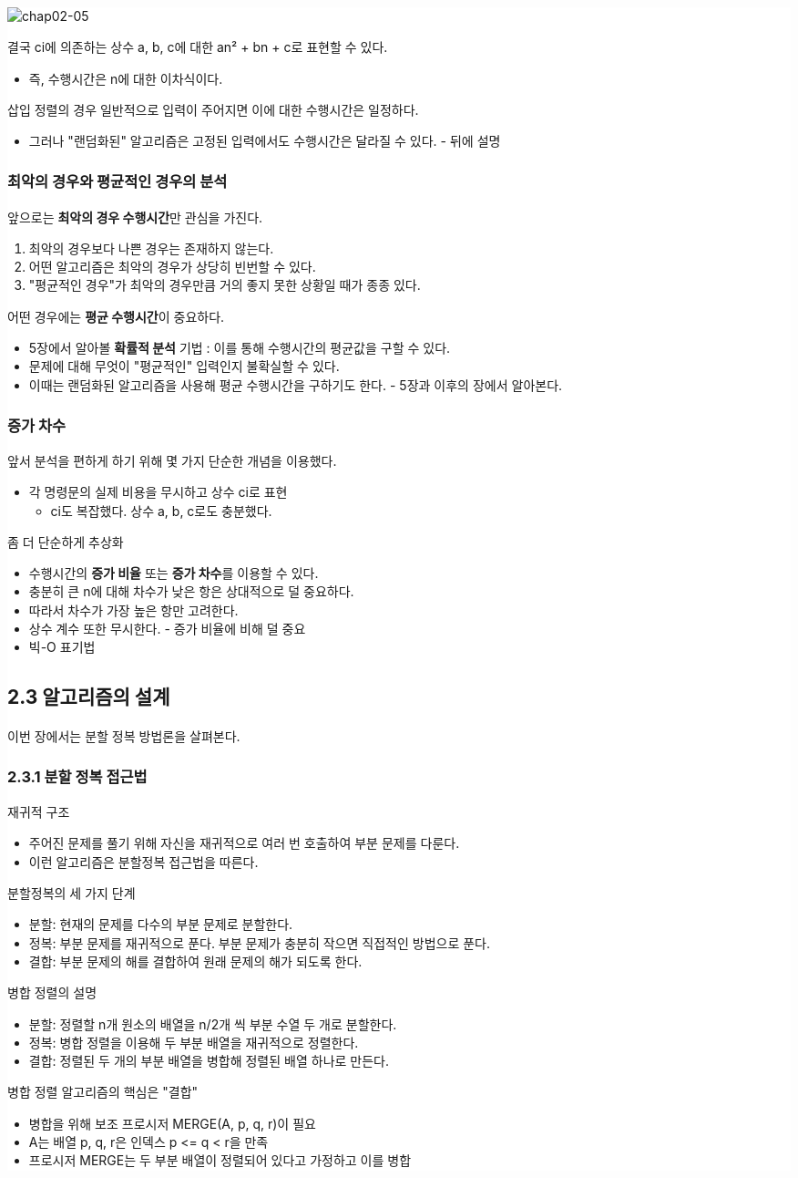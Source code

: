 ![chap02-05](https://github.com/MyungHyun-Ahn/learnCpp/assets/78206106/61ce877f-c867-457e-8181-089337bc980e)

결국 ci에 의존하는 상수 a, b, c에 대한 an² + bn + c로 표현할 수 있다.
* 즉, 수행시간은 n에 대한 이차식이다.

삽입 정렬의 경우 일반적으로 입력이 주어지면 이에 대한 수행시간은 일정하다.
* 그러나 "랜덤화된" 알고리즘은 고정된 입력에서도 수행시간은 달라질 수 있다. - 뒤에 설명

### 최악의 경우와 평균적인 경우의 분석
앞으로는 **최악의 경우 수행시간**만 관심을 가진다.
1. 최악의 경우보다 나쁜 경우는 존재하지 않는다.
2. 어떤 알고리즘은 최악의 경우가 상당히 빈번할 수 있다.
3. "평균적인 경우"가 최악의 경우만큼 거의 좋지 못한 상황일 때가 종종 있다.

어떤 경우에는 **평균 수행시간**이 중요하다.
* 5장에서 알아볼 **확률적 분석** 기법 : 이를 통해 수행시간의 평균값을 구할 수 있다.
* 문제에 대해 무엇이 "평균적인" 입력인지 불확실할 수 있다.
* 이때는 랜덤화된 알고리즘을 사용해 평균 수행시간을 구하기도 한다. - 5장과 이후의 장에서 알아본다.

### 증가 차수
앞서 분석을 편하게 하기 위해 몇 가지 단순한 개념을 이용했다.
* 각 명령문의 실제 비용을 무시하고 상수 ci로 표현
  * ci도 복잡했다. 상수 a, b, c로도 충분했다.

좀 더 단순하게 추상화
* 수행시간의 **증가 비율** 또는 **증가 차수**를 이용할 수 있다.
* 충분히 큰 n에 대해 차수가 낮은 항은 상대적으로 덜 중요하다.
* 따라서 차수가 가장 높은 항만 고려한다.
* 상수 계수 또한 무시한다. - 증가 비율에 비해 덜 중요
* 빅-O 표기법

## 2.3 알고리즘의 설계

이번 장에서는 분할 정복 방법론을 살펴본다.

### 2.3.1 분할 정복 접근법

재귀적 구조
* 주어진 문제를 풀기 위해 자신을 재귀적으로 여러 번 호출하여 부분 문제를 다룬다.
* 이런 알고리즘은 분할정복 접근법을 따른다.

분할정복의 세 가지 단계
* 분할: 현재의 문제를 다수의 부분 문제로 분할한다.
* 정복: 부분 문제를 재귀적으로 푼다. 부분 문제가 충분히 작으면 직접적인 방법으로 푼다.
* 결합: 부분 문제의 해를 결합하여 원래 문제의 해가 되도록 한다.

병합 정렬의 설명
* 분할: 정렬할 n개 원소의 배열을 n/2개 씩 부분 수열 두 개로 분할한다.
* 정복: 병합 정렬을 이용해 두 부분 배열을 재귀적으로 정렬한다.
* 결합: 정렬된 두 개의 부분 배열을 병합해 정렬된 배열 하나로 만든다.

병합 정렬 알고리즘의 핵심은 "결합"
* 병합을 위해 보조 프로시저 MERGE(A, p, q, r)이 필요
* A는 배열 p, q, r은 인덱스 p <= q < r을 만족
* 프로시저 MERGE는 두 부분 배열이 정렬되어 있다고 가정하고 이를 병합
